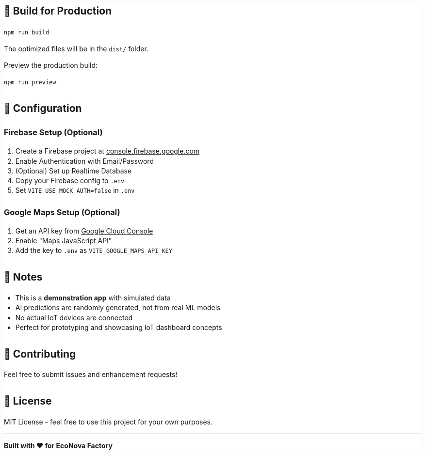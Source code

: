 ## 🚀 Build for Production

```bash
npm run build
```

The optimized files will be in the `dist/` folder.

Preview the production build:
```bash
npm run preview
```

## 🔧 Configuration

### Firebase Setup (Optional)

1. Create a Firebase project at [console.firebase.google.com](https://console.firebase.google.com)
2. Enable Authentication with Email/Password
3. (Optional) Set up Realtime Database
4. Copy your Firebase config to `.env`
5. Set `VITE_USE_MOCK_AUTH=false` in `.env`

### Google Maps Setup (Optional)

1. Get an API key from [Google Cloud Console](https://console.cloud.google.com)
2. Enable "Maps JavaScript API"
3. Add the key to `.env` as `VITE_GOOGLE_MAPS_API_KEY`

## 📝 Notes

- This is a **demonstration app** with simulated data
- AI predictions are randomly generated, not from real ML models
- No actual IoT devices are connected
- Perfect for prototyping and showcasing IoT dashboard concepts

## 🤝 Contributing

Feel free to submit issues and enhancement requests!

## 📄 License

MIT License - feel free to use this project for your own purposes.

---

**Built with ❤️ for EcoNova Factory**
